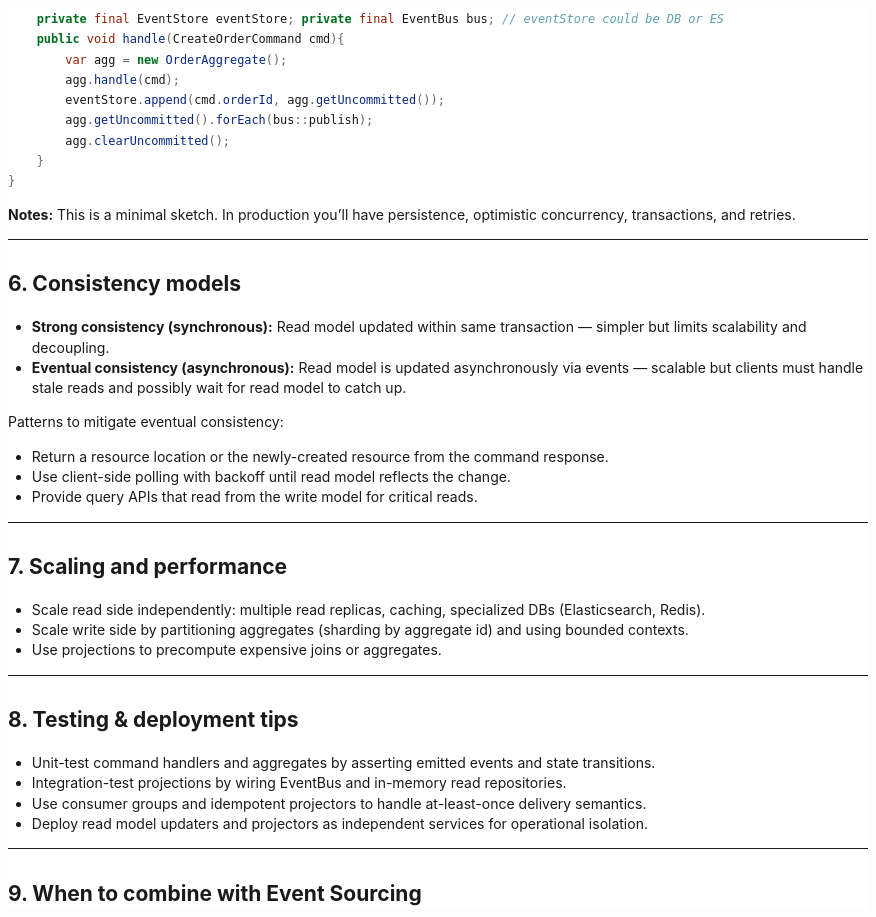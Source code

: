 ```java
    private final EventStore eventStore; private final EventBus bus; // eventStore could be DB or ES
    public void handle(CreateOrderCommand cmd){
        var agg = new OrderAggregate();
        agg.handle(cmd);
        eventStore.append(cmd.orderId, agg.getUncommitted());
        agg.getUncommitted().forEach(bus::publish);
        agg.clearUncommitted();
    }
}
```

**Notes:** This is a minimal sketch. In production you’ll have persistence, optimistic concurrency, transactions, and retries.

---

## 6. Consistency models

- **Strong consistency (synchronous):** Read model updated within same transaction — simpler but limits scalability and decoupling.
- **Eventual consistency (asynchronous):** Read model is updated asynchronously via events — scalable but clients must handle stale reads and possibly wait for read model to catch up.

Patterns to mitigate eventual consistency:
- Return a resource location or the newly-created resource from the command response.
- Use client-side polling with backoff until read model reflects the change.
- Provide query APIs that read from the write model for critical reads.

---

## 7. Scaling and performance

- Scale read side independently: multiple read replicas, caching, specialized DBs (Elasticsearch, Redis).
- Scale write side by partitioning aggregates (sharding by aggregate id) and using bounded contexts.
- Use projections to precompute expensive joins or aggregates.

---

## 8. Testing & deployment tips

- Unit-test command handlers and aggregates by asserting emitted events and state transitions.
- Integration-test projections by wiring EventBus and in-memory read repositories.
- Use consumer groups and idempotent projectors to handle at-least-once delivery semantics.
- Deploy read model updaters and projectors as independent services for operational isolation.

---

## 9. When to combine with Event Sourcing
